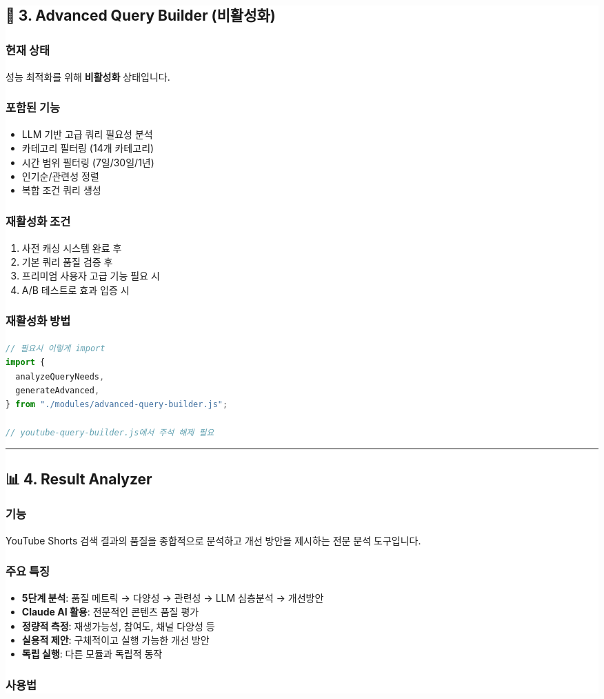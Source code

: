 
## 🧠 **3. Advanced Query Builder (비활성화)**

### **현재 상태**

성능 최적화를 위해 **비활성화** 상태입니다.

### **포함된 기능**

- LLM 기반 고급 쿼리 필요성 분석
- 카테고리 필터링 (14개 카테고리)
- 시간 범위 필터링 (7일/30일/1년)
- 인기순/관련성 정렬
- 복합 조건 쿼리 생성

### **재활성화 조건**

1. 사전 캐싱 시스템 완료 후
2. 기본 쿼리 품질 검증 후
3. 프리미엄 사용자 고급 기능 필요 시
4. A/B 테스트로 효과 입증 시

### **재활성화 방법**

```javascript
// 필요시 이렇게 import
import {
  analyzeQueryNeeds,
  generateAdvanced,
} from "./modules/advanced-query-builder.js";

// youtube-query-builder.js에서 주석 해제 필요
```

---

## 📊 **4. Result Analyzer**

### **기능**

YouTube Shorts 검색 결과의 품질을 종합적으로 분석하고 개선 방안을 제시하는 전문 분석 도구입니다.

### **주요 특징**

- **5단계 분석**: 품질 메트릭 → 다양성 → 관련성 → LLM 심층분석 → 개선방안
- **Claude AI 활용**: 전문적인 콘텐츠 품질 평가
- **정량적 측정**: 재생가능성, 참여도, 채널 다양성 등
- **실용적 제안**: 구체적이고 실행 가능한 개선 방안
- **독립 실행**: 다른 모듈과 독립적 동작

### **사용법**
